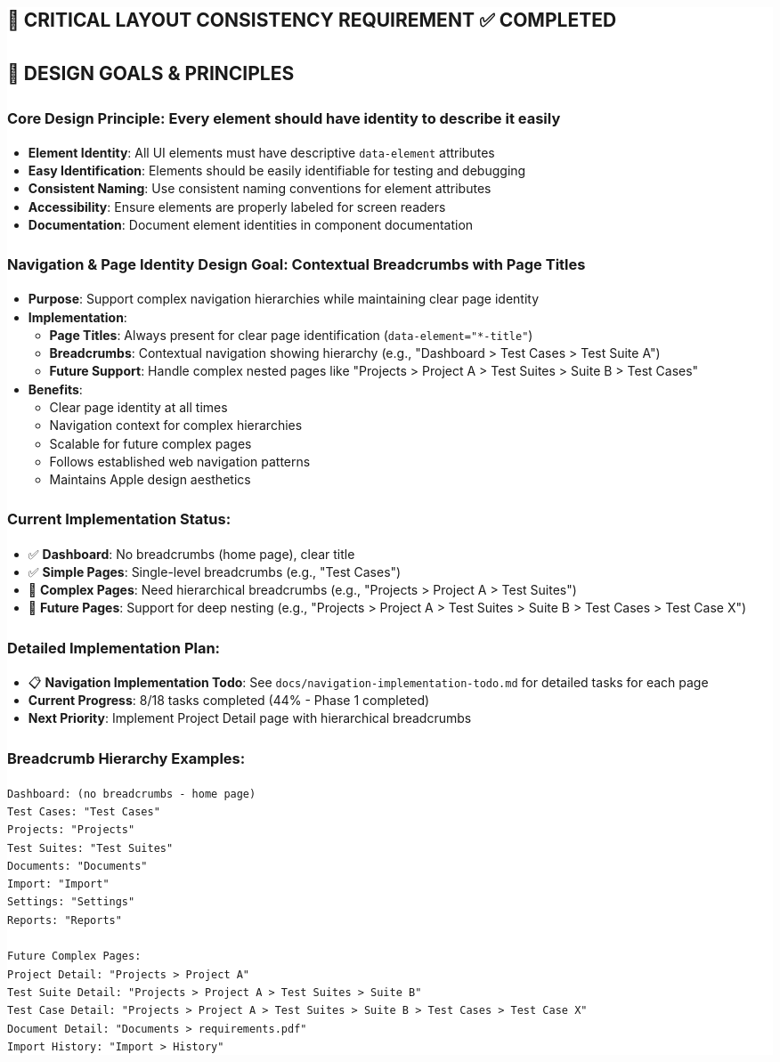 ## 🎯 **CRITICAL LAYOUT CONSISTENCY REQUIREMENT** ✅ **COMPLETED**

## 🎯 **DESIGN GOALS & PRINCIPLES**

### **Core Design Principle**: Every element should have identity to describe it easily
- **Element Identity**: All UI elements must have descriptive `data-element` attributes
- **Easy Identification**: Elements should be easily identifiable for testing and debugging
- **Consistent Naming**: Use consistent naming conventions for element attributes
- **Accessibility**: Ensure elements are properly labeled for screen readers
- **Documentation**: Document element identities in component documentation

### **Navigation & Page Identity Design Goal**: Contextual Breadcrumbs with Page Titles
- **Purpose**: Support complex navigation hierarchies while maintaining clear page identity
- **Implementation**: 
  - **Page Titles**: Always present for clear page identification (`data-element="*-title"`)
  - **Breadcrumbs**: Contextual navigation showing hierarchy (e.g., "Dashboard > Test Cases > Test Suite A")
  - **Future Support**: Handle complex nested pages like "Projects > Project A > Test Suites > Suite B > Test Cases"
- **Benefits**:
  - Clear page identity at all times
  - Navigation context for complex hierarchies
  - Scalable for future complex pages
  - Follows established web navigation patterns
  - Maintains Apple design aesthetics

### **Current Implementation Status**:
- ✅ **Dashboard**: No breadcrumbs (home page), clear title
- ✅ **Simple Pages**: Single-level breadcrumbs (e.g., "Test Cases")
- 🔄 **Complex Pages**: Need hierarchical breadcrumbs (e.g., "Projects > Project A > Test Suites")
- 🔄 **Future Pages**: Support for deep nesting (e.g., "Projects > Project A > Test Suites > Suite B > Test Cases > Test Case X")

### **Detailed Implementation Plan**:
- 📋 **Navigation Implementation Todo**: See `docs/navigation-implementation-todo.md` for detailed tasks for each page
- **Current Progress**: 8/18 tasks completed (44% - Phase 1 completed)
- **Next Priority**: Implement Project Detail page with hierarchical breadcrumbs

### **Breadcrumb Hierarchy Examples**:
```
Dashboard: (no breadcrumbs - home page)
Test Cases: "Test Cases"
Projects: "Projects"
Test Suites: "Test Suites"
Documents: "Documents"
Import: "Import"
Settings: "Settings"
Reports: "Reports"

Future Complex Pages:
Project Detail: "Projects > Project A"
Test Suite Detail: "Projects > Project A > Test Suites > Suite B"
Test Case Detail: "Projects > Project A > Test Suites > Suite B > Test Cases > Test Case X"
Document Detail: "Documents > requirements.pdf"
Import History: "Import > History"
```
